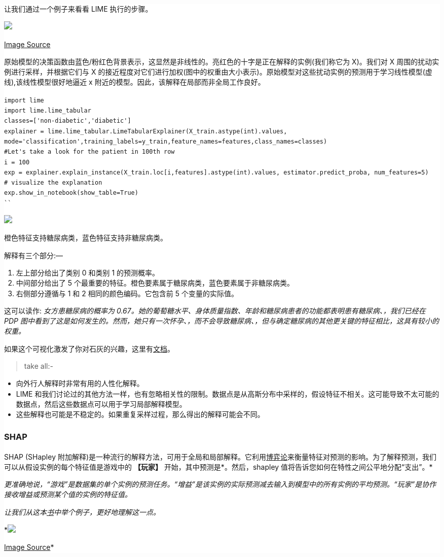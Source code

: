 让我们通过一个例子来看看 LIME 执行的步骤。

![](../Images/4fc426d4d8a4f24bce5072e0381cfe69.png)

[Image Source](https://arxiv.org/pdf/1602.04938v1.pdf)

原始模型的决策函数由蓝色/粉红色背景表示，这显然是非线性的。亮红色的十字是正在解释的实例(我们称它为 X)。我们对 X 周围的扰动实例进行采样，并根据它们与 X 的接近程度对它们进行加权(图中的权重由大小表示)。原始模型对这些扰动实例的预测用于学习线性模型(虚线),该线性模型很好地逼近 x 附近的模型。因此，该解释在局部而非全局工作良好。

```
import lime
import lime.lime_tabular
classes=['non-diabetic','diabetic']
explainer = lime.lime_tabular.LimeTabularExplainer(X_train.astype(int).values,  
mode='classification',training_labels=y_train,feature_names=features,class_names=classes)
#Let's take a look for the patient in 100th row
i = 100
exp = explainer.explain_instance(X_train.loc[i,features].astype(int).values, estimator.predict_proba, num_features=5)
# visualize the explanation
exp.show_in_notebook(show_table=True)
``
```

![](../Images/ed35ffe55abbd3ff64f6f95f08c5ecf1.png)

橙色特征支持糖尿病类，蓝色特征支持非糖尿病类。

解释有三个部分:—

1.  左上部分给出了类别 0 和类别 1 的预测概率。
2.  中间部分给出了 5 个最重要的特征。橙色要素属于糖尿病类，蓝色要素属于非糖尿病类。
3.  右侧部分遵循与 1 和 2 相同的颜色编码。它包含前 5 个变量的实际值。

这可以读作: **女方患糖尿病的概率为 0.67。她的葡萄糖水平、身体质量指数、年龄和糖尿病患者的功能都表明*患有*糖尿病*、*，我们已经在* PDP *图中看到了这是如何发生的。然而，她只有一次怀孕*、*，而*不会*导致糖尿病*、*，但与确定糖尿病*的其他更关键的特征相比，这具有较小的权重。*

如果这个可视化激发了你对石灰的兴趣，这里有[文档](https://lime-ml.readthedocs.io/en/latest/lime.html#module-lime.lime_image)。

> take all:-

*   向外行人解释时非常有用的人性化解释。
*   LIME 和我们讨论过的其他方法一样，也有忽略相关性的限制。数据点是从高斯分布中采样的，假设特征不相关。这可能导致不太可能的数据点，然后这些数据点可以用于学习局部解释模型。
*   这些解释也可能是不稳定的。如果重复采样过程，那么得出的解释可能会不同。

### SHAP

SHAP (SHapley 附加解释)是一种流行的解释方法，可用于全局和局部解释。它利用[博弈论](https://en.wikipedia.org/wiki/Game_theory)来衡量特征对预测的影响。为了解释预测，我们可以从假设实例的每个特征值是游戏中的 **【玩家】** 开始，其中预测是*。然后，shapley 值将告诉您如何在特性之间公平地分配“支出”。*

*更准确地说，“游戏”是数据集的单个实例的预测任务。“增益”是该实例的实际预测减去输入到模型中的所有实例的平均预测。“玩家”是协作接收增益或预测某个值的实例的特征值。*

*让我们从这本[书](https://christophm.github.io/interpretable-ml-book/shapley.html)中举个例子，更好地理解这一点。*

*![](../Images/72118c5d11030817cda868ec1a5d990f.png)

[Image Source](https://christophm.github.io/interpretable-ml-book/shapley.html)* 
